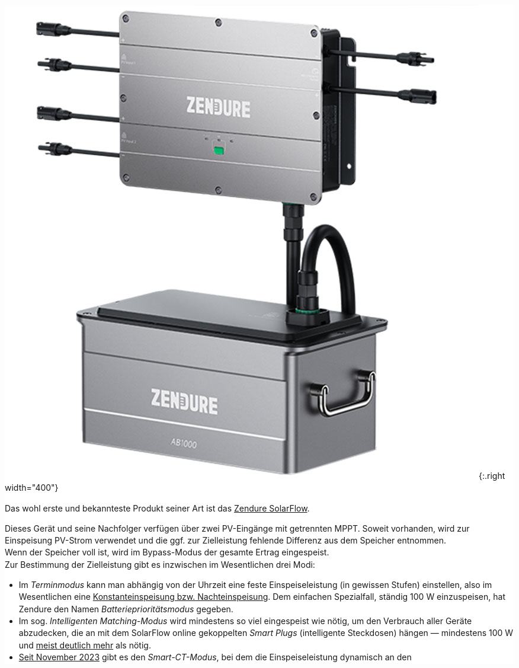 ![Bild: Zendure SolarFlow](Zendure_SolarFlow.png){:.right width="400"}

Das wohl erste und bekannteste Produkt seiner Art ist das [Zendure SolarFlow](
https://www.chinahandys.net/zendure-solarflow-im-test-der-speicher-fuer-das-balkonkraftwerk/).

Dieses Gerät und seine Nachfolger verfügen über zwei PV-Eingänge mit getrennten
MPPT. Soweit vorhanden, wird zur Einspeisung PV-Strom verwendet
und die ggf. zur Zielleistung fehlende Differenz aus dem Speicher entnommen.\
Wenn der Speicher voll ist, wird im Bypass-Modus der gesamte Ertrag eingespeist.\
Zur Bestimmung der Zielleistung gibt es inzwischen im Wesentlichen drei Modi:
* Im *Terminmodus* kann man abhängig von der Uhrzeit eine feste
Einspeiseleistung (in gewissen Stufen) einstellen, also im Wesentlichen eine
[Konstanteinspeisung bzw. Nachteinspeisung](#Konstanteinspeisung).
Dem einfachen Spezialfall, ständig 100&nbsp;W einzuspeisen,
hat Zendure den Namen *Batterieprioritätsmodus* gegeben.
* Im sog. *Intelligenten Matching-Modus* wird mindestens so viel eingespeist
wie nötig, um den Verbrauch aller Geräte abzudecken, die an mit dem SolarFlow
online gekoppelten *Smart Plugs* (intelligente Steckdosen) hängen &mdash;
mindestens 100&nbsp;W und [meist deutlich mehr](
https://www.hartware.de/2023/08/21/zendure-solarflow-im-test/4/) als nötig.
* [Seit November 2023](https://www.prnewswire.com/news-releases/zendure-erreicht-bahnbrechende-integration-mit-shelly-pro-3em-shelly-3em-shelly-plus-plug-s-und-shelly-plug-s-und-verbessert-das-intelligente-energiemanagement-301985902.html)
gibt es den *Smart-CT-Modus*, bei dem die Einspeiseleistung dynamisch an den